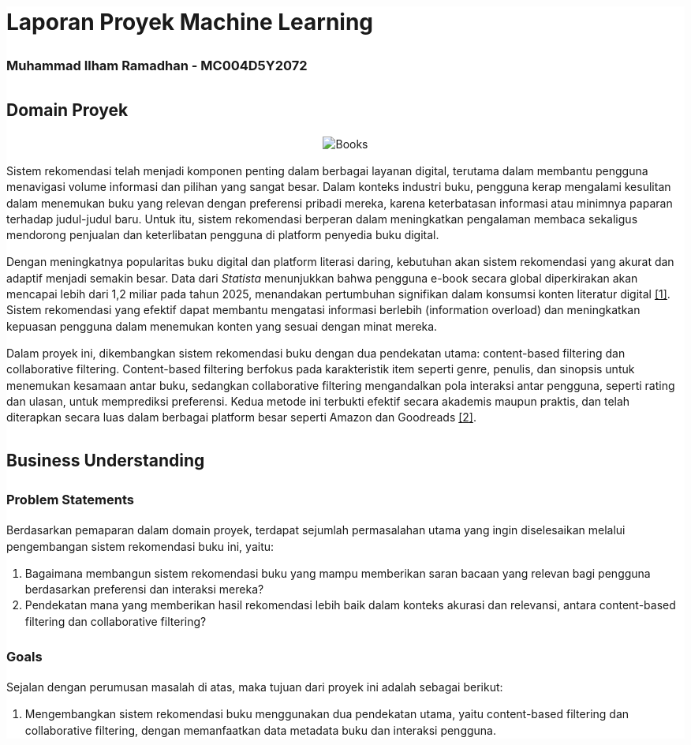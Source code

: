 # Laporan Proyek Machine Learning
### Muhammad Ilham Ramadhan - MC004D5Y2072

## Domain Proyek  
<p align="center">
  <img src="https://encrypted-tbn0.gstatic.com/images?q=tbn:ANd9GcQAfWsz9CqQJgSdf7oCitPaEvu1o1M6qSaoQg&s" 
  alt="Books" width="400"/>
</p>

Sistem rekomendasi telah menjadi komponen penting dalam berbagai layanan digital, terutama dalam membantu pengguna menavigasi volume informasi dan pilihan yang sangat besar. Dalam konteks industri buku, pengguna kerap mengalami kesulitan dalam menemukan buku yang relevan dengan preferensi pribadi mereka, karena keterbatasan informasi atau minimnya paparan terhadap judul-judul baru. Untuk itu, sistem rekomendasi berperan dalam meningkatkan pengalaman membaca sekaligus mendorong penjualan dan keterlibatan pengguna di platform penyedia buku digital.

Dengan meningkatnya popularitas buku digital dan platform literasi daring, kebutuhan akan sistem rekomendasi yang akurat dan adaptif menjadi semakin besar. Data dari *Statista* menunjukkan bahwa pengguna e-book secara global diperkirakan akan mencapai lebih dari 1,2 miliar pada tahun 2025, menandakan pertumbuhan signifikan dalam konsumsi konten literatur digital [[1]](https://www.statista.com/statistics/1095945/global-ebook-users/). Sistem rekomendasi yang efektif dapat membantu mengatasi informasi berlebih (information overload) dan meningkatkan kepuasan pengguna dalam menemukan konten yang sesuai dengan minat mereka.

Dalam proyek ini, dikembangkan sistem rekomendasi buku dengan dua pendekatan utama: content-based filtering dan collaborative filtering. Content-based filtering berfokus pada karakteristik item seperti genre, penulis, dan sinopsis untuk menemukan kesamaan antar buku, sedangkan collaborative filtering mengandalkan pola interaksi antar pengguna, seperti rating dan ulasan, untuk memprediksi preferensi. Kedua metode ini terbukti efektif secara akademis maupun praktis, dan telah diterapkan secara luas dalam berbagai platform besar seperti Amazon dan Goodreads [[2]](https://dl.acm.org/doi/10.1145/1864708.1864721).

## Business Understanding

### Problem Statements
Berdasarkan pemaparan dalam domain proyek, terdapat sejumlah permasalahan utama yang ingin diselesaikan melalui pengembangan sistem rekomendasi buku ini, yaitu:

1. Bagaimana membangun sistem rekomendasi buku yang mampu memberikan saran bacaan yang relevan bagi pengguna berdasarkan preferensi dan interaksi mereka?
2. Pendekatan mana yang memberikan hasil rekomendasi lebih baik dalam konteks akurasi dan relevansi, antara content-based filtering dan collaborative filtering?

### Goals
Sejalan dengan perumusan masalah di atas, maka tujuan dari proyek ini adalah sebagai berikut:

1. Mengembangkan sistem rekomendasi buku menggunakan dua pendekatan utama, yaitu content-based filtering dan collaborative filtering, dengan memanfaatkan data metadata buku dan interaksi pengguna.
